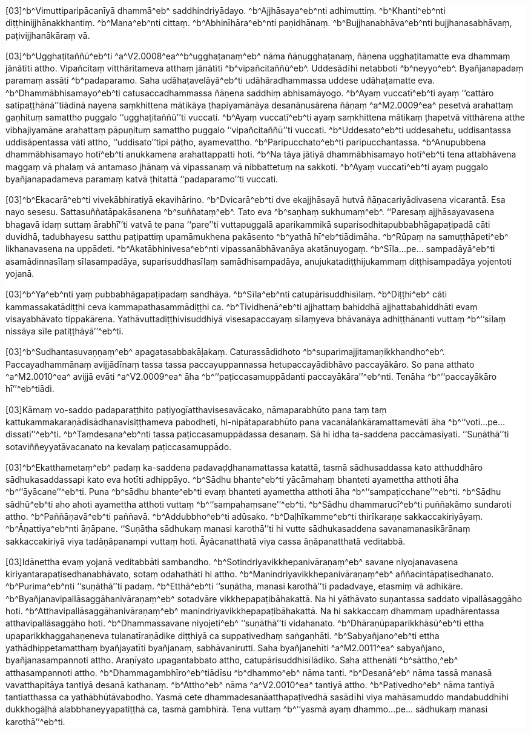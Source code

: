 [03]^b^Vimuttiparipācanīyā dhammā^eb^ saddhindriyādayo. ^b^Ajjhāsaya^eb^nti adhimuttiṃ. ^b^Khanti^eb^nti diṭṭhinijjhānakkhantiṃ. ^b^Mana^eb^nti cittaṃ. ^b^Abhinīhāra^eb^nti paṇidhānaṃ. ^b^Bujjhanabhāva^eb^nti bujjhanasabhāvaṃ, paṭivijjhanākāraṃ vā.

[03]^b^Ugghaṭitaññū^eb^ti ^a^V2.0008^ea^^b^ugghaṭanaṃ^eb^ nāma ñāṇugghaṭanaṃ, ñāṇena ugghaṭitamatte eva dhammaṃ jānātīti attho. Vipañcitaṃ vitthāritameva atthaṃ jānātīti ^b^vipañcitaññū^eb^. Uddesādīhi netabboti ^b^neyyo^eb^. Byañjanapadaṃ paramaṃ assāti ^b^padaparamo. Saha udāhaṭavelāyā^eb^ti udāhāradhammassa uddese udāhaṭamatte eva. ^b^Dhammābhisamayo^eb^ti catusaccadhammassa ñāṇena saddhiṃ abhisamāyogo. ^b^Ayaṃ vuccatī^eb^ti ayaṃ ‘‘cattāro satipaṭṭhānā’’tiādinā nayena saṃkhittena mātikāya ṭhapiyamānāya desanānusārena ñāṇaṃ ^a^M2.0009^ea^ pesetvā arahattaṃ gaṇhituṃ samattho puggalo ‘‘ugghaṭitaññū’’ti vuccati. ^b^Ayaṃ vuccatī^eb^ti ayaṃ saṃkhittena mātikaṃ ṭhapetvā vitthārena atthe vibhajiyamāne arahattaṃ pāpuṇituṃ samattho puggalo ‘‘vipañcitaññū’’ti vuccati. ^b^Uddesato^eb^ti uddesahetu, uddisantassa uddisāpentassa vāti attho, ‘‘uddisato’’tipi pāṭho, ayamevattho. ^b^Paripucchato^eb^ti paripucchantassa. ^b^Anupubbena dhammābhisamayo hotī^eb^ti anukkamena arahattappatti hoti. ^b^Na tāya jātiyā dhammābhisamayo hotī^eb^ti tena attabhāvena maggaṃ vā phalaṃ vā antamaso jhānaṃ vā vipassanaṃ vā nibbattetuṃ na sakkoti. ^b^Ayaṃ vuccatī^eb^ti ayaṃ puggalo byañjanapadameva paramaṃ katvā ṭhitattā ‘‘padaparamo’’ti vuccati.

[03]^b^Ekacarā^eb^ti vivekābhiratiyā ekavihārino. ^b^Dvicarā^eb^ti dve ekajjhāsayā hutvā ñāṇacariyādivasena vicarantā. Esa nayo sesesu. Sattasuññatāpakāsanena ^b^suññataṃ^eb^. Tato eva ^b^saṇhaṃ sukhumaṃ^eb^. ‘‘Paresaṃ ajjhāsayavasena bhagavā idaṃ suttaṃ ārabhī’’ti vatvā te pana ‘‘pare’’ti vuttapuggalā aparikammikā suparisodhitapubbabhāgapaṭipadā cāti duvidhā, tadubhayesu satthu paṭipattiṃ upamāmukhena pakāsento ^b^yathā hī^eb^tiādimāha. ^b^Rūpaṃ na samuṭṭhāpeti^eb^ likhanavasena na uppādeti. ^b^Akatābhinivesa^eb^nti vipassanābhāvanāya akatānuyogaṃ. ^b^Sīla…pe… sampadāyā^eb^ti asamādinnasīlaṃ sīlasampadāya, suparisuddhasīlaṃ samādhisampadāya, anujukatadiṭṭhijukammaṃ diṭṭhisampadāya yojentoti yojanā.

[03]^b^Ya^eb^nti yaṃ pubbabhāgapaṭipadaṃ sandhāya. ^b^Sīla^eb^nti catupārisuddhisīlaṃ. ^b^Diṭṭhi^eb^ cāti kammassakatādiṭṭhi ceva kammapathasammādiṭṭhi ca. ^b^Tividhenā^eb^ti ajjhattaṃ bahiddhā ajjhattabahiddhāti evaṃ visayabhāvato tippakārena. Yathāvuttadiṭṭhivisuddhiyā visesapaccayaṃ sīlaṃyeva bhāvanāya adhiṭṭhānanti vuttaṃ ^b^‘‘sīlaṃ nissāya sīle patiṭṭhāyā’’^eb^ti.

[03]^b^Sudhantasuvaṇṇaṃ^eb^ apagatasabbakāḷakaṃ. Caturassādidhoto ^b^suparimajjitamaṇikkhandho^eb^. Paccayadhammānaṃ avijjādīnaṃ tassa tassa paccayuppannassa hetupaccayādibhāvo paccayākāro. So pana atthato ^a^M2.0010^ea^ avijjā evāti ^a^V2.0009^ea^ āha ^b^‘‘paṭiccasamuppādanti paccayākāra’’^eb^nti. Tenāha ^b^‘‘paccayākāro hī’’^eb^tiādi.

[03]Kāmaṃ vo-saddo padaparaṭṭhito paṭiyogīatthavisesavācako, nāmaparabhūto pana taṃ taṃ kattukammakaraṇādisādhanavisiṭṭhameva pabodheti, hi-nipātaparabhūto pana vacanālaṅkāramattamevāti āha ^b^‘‘voti…pe… dissatī’’^eb^ti. ^b^Taṃdesana^eb^nti tassa paṭiccasamuppādassa desanaṃ. Sā hi idha ta-saddena paccāmasīyati. ‘‘Suṇāthā’’ti sotaviññeyyatāvacanato na kevalaṃ paṭiccasamuppādo.

[03]^b^Ekatthametaṃ^eb^ padaṃ ka-saddena padavaḍḍhanamattassa katattā, tasmā sādhusaddassa kato atthuddhāro sādhukasaddassapi kato eva hotīti adhippāyo. ^b^Sādhu bhante^eb^ti yācāmahaṃ bhanteti ayamettha atthoti āha ^b^‘‘āyācane’’^eb^ti. Puna ^b^sādhu bhante^eb^ti evaṃ bhanteti ayamettha atthoti āha ^b^‘‘sampaṭicchane’’^eb^ti. ^b^Sādhu sādhū^eb^ti aho ahoti ayamettha atthoti vuttaṃ ^b^‘‘sampahaṃsane’’^eb^ti. ^b^Sādhu dhammarucī^eb^ti puññakāmo sundaroti attho. ^b^Paññāṇavā^eb^ti paññavā. ^b^Addubbho^eb^ti adūsako. ^b^Daḷhīkamme^eb^ti thirīkaraṇe sakkaccakiriyāyaṃ. ^b^Āṇattiya^eb^nti āṇāpane. ‘‘Suṇātha sādhukaṃ manasi karothā’’ti hi vutte sādhukasaddena savanamanasikārānaṃ sakkaccakiriyā viya tadāṇāpanampi vuttaṃ hoti. Āyācanatthatā viya cassa āṇāpanatthatā veditabbā.

[03]Idānettha evaṃ yojanā veditabbāti sambandho. ^b^Sotindriyavikkhepanivāraṇaṃ^eb^ savane niyojanavasena kiriyantarapaṭisedhanabhāvato, sotaṃ odahathāti hi attho. ^b^Manindriyavikkhepanivāraṇaṃ^eb^ aññacintāpaṭisedhanato. ^b^Purima^eb^nti ‘‘suṇāthā’’ti padaṃ. ^b^Etthā^eb^ti ‘‘suṇātha, manasi karothā’’ti padadvaye, etasmiṃ vā adhikāre. ^b^Byañjanavipallāsaggāhanivāraṇaṃ^eb^ sotadvāre vikkhepapaṭibāhakattā. Na hi yāthāvato suṇantassa saddato vipallāsaggāho hoti. ^b^Atthavipallāsaggāhanivāraṇaṃ^eb^ manindriyavikkhepapaṭibāhakattā. Na hi sakkaccaṃ dhammaṃ upadhārentassa atthavipallāsaggāho hoti. ^b^Dhammassavane niyojeti^eb^ ‘‘suṇāthā’’ti vidahanato. ^b^Dhāraṇūpaparikkhāsū^eb^ti ettha upaparikkhaggahaṇeneva tulanatīraṇādike diṭṭhiyā ca suppaṭivedhaṃ saṅgaṇhāti. ^b^Sabyañjano^eb^ti ettha yathādhippetamatthaṃ byañjayatīti byañjanaṃ, sabhāvanirutti. Saha byañjanehīti ^a^M2.0011^ea^ sabyañjano, byañjanasampannoti attho. Araṇīyato upagantabbato attho, catupārisuddhisīlādiko. Saha atthenāti ^b^sāttho,^eb^ atthasampannoti attho. ^b^Dhammagambhīro^eb^tiādīsu ^b^dhammo^eb^ nāma tanti. ^b^Desanā^eb^ nāma tassā manasā vavatthapitāya tantiyā desanā kathanaṃ. ^b^Attho^eb^ nāma ^a^V2.0010^ea^ tantiyā attho. ^b^Paṭivedho^eb^ nāma tantiyā tantiatthassa ca yathābhūtāvabodho. Yasmā cete dhammadesanāatthapaṭivedhā sasādīhi viya mahāsamuddo mandabuddhīhi dukkhogāḷhā alabbhaneyyapatiṭṭhā ca, tasmā gambhīrā. Tena vuttaṃ ^b^‘‘yasmā ayaṃ dhammo…pe… sādhukaṃ manasi karothā’’^eb^ti.
